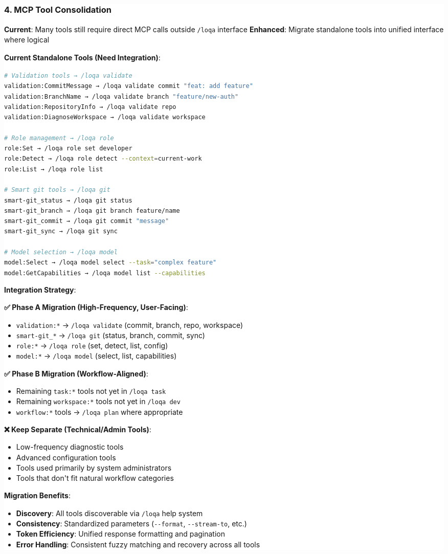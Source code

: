 ### **4. MCP Tool Consolidation**

**Current**: Many tools still require direct MCP calls outside `/loqa` interface
**Enhanced**: Migrate standalone tools into unified interface where logical

**Current Standalone Tools (Need Integration)**:
```bash
# Validation tools → /loqa validate
validation:CommitMessage → /loqa validate commit "feat: add feature"
validation:BranchName → /loqa validate branch "feature/new-auth" 
validation:RepositoryInfo → /loqa validate repo
validation:DiagnoseWorkspace → /loqa validate workspace

# Role management → /loqa role  
role:Set → /loqa role set developer
role:Detect → /loqa role detect --context=current-work
role:List → /loqa role list

# Smart git tools → /loqa git
smart-git_status → /loqa git status
smart-git_branch → /loqa git branch feature/name
smart-git_commit → /loqa git commit "message"
smart-git_sync → /loqa git sync

# Model selection → /loqa model
model:Select → /loqa model select --task="complex feature" 
model:GetCapabilities → /loqa model list --capabilities
```

**Integration Strategy**:

**✅ Phase A Migration (High-Frequency, User-Facing)**:
- `validation:*` → `/loqa validate` (commit, branch, repo, workspace)
- `smart-git_*` → `/loqa git` (status, branch, commit, sync) 
- `role:*` → `/loqa role` (set, detect, list, config)
- `model:*` → `/loqa model` (select, list, capabilities)

**✅ Phase B Migration (Workflow-Aligned)**:
- Remaining `task:*` tools not yet in `/loqa task`
- Remaining `workspace:*` tools not yet in `/loqa dev` 
- `workflow:*` tools → `/loqa plan` where appropriate

**❌ Keep Separate (Technical/Admin Tools)**:
- Low-frequency diagnostic tools
- Advanced configuration tools  
- Tools used primarily by system administrators
- Tools that don't fit natural workflow categories

**Migration Benefits**:
- **Discovery**: All tools discoverable via `/loqa` help system
- **Consistency**: Standardized parameters (`--format`, `--stream-to`, etc.)
- **Token Efficiency**: Unified response formatting and pagination
- **Error Handling**: Consistent fuzzy matching and recovery across all tools
